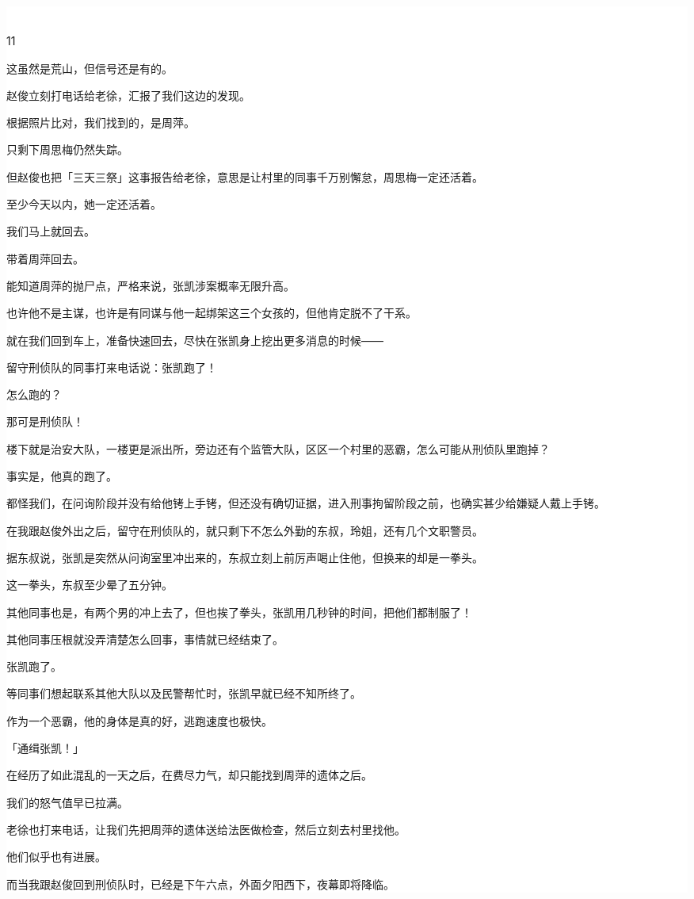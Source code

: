  

11

这虽然是荒山，但信号还是有的。

赵俊立刻打电话给老徐，汇报了我们这边的发现。

根据照片比对，我们找到的，是周萍。

只剩下周思梅仍然失踪。

但赵俊也把「三天三祭」这事报告给老徐，意思是让村里的同事千万别懈怠，周思梅一定还活着。

至少今天以内，她一定还活着。

我们马上就回去。

带着周萍回去。

能知道周萍的抛尸点，严格来说，张凯涉案概率无限升高。

也许他不是主谋，也许是有同谋与他一起绑架这三个女孩的，但他肯定脱不了干系。

就在我们回到车上，准备快速回去，尽快在张凯身上挖出更多消息的时候——

留守刑侦队的同事打来电话说：张凯跑了！

怎么跑的？

那可是刑侦队！

楼下就是治安大队，一楼更是派出所，旁边还有个监管大队，区区一个村里的恶霸，怎么可能从刑侦队里跑掉？

事实是，他真的跑了。

都怪我们，在问询阶段并没有给他铐上手铐，但还没有确切证据，进入刑事拘留阶段之前，也确实甚少给嫌疑人戴上手铐。

在我跟赵俊外出之后，留守在刑侦队的，就只剩下不怎么外勤的东叔，玲姐，还有几个文职警员。

据东叔说，张凯是突然从问询室里冲出来的，东叔立刻上前厉声喝止住他，但换来的却是一拳头。

这一拳头，东叔至少晕了五分钟。

其他同事也是，有两个男的冲上去了，但也挨了拳头，张凯用几秒钟的时间，把他们都制服了！

其他同事压根就没弄清楚怎么回事，事情就已经结束了。

张凯跑了。

等同事们想起联系其他大队以及民警帮忙时，张凯早就已经不知所终了。

作为一个恶霸，他的身体是真的好，逃跑速度也极快。

「通缉张凯！」

在经历了如此混乱的一天之后，在费尽力气，却只能找到周萍的遗体之后。

我们的怒气值早已拉满。

老徐也打来电话，让我们先把周萍的遗体送给法医做检查，然后立刻去村里找他。

他们似乎也有进展。

而当我跟赵俊回到刑侦队时，已经是下午六点，外面夕阳西下，夜幕即将降临。
